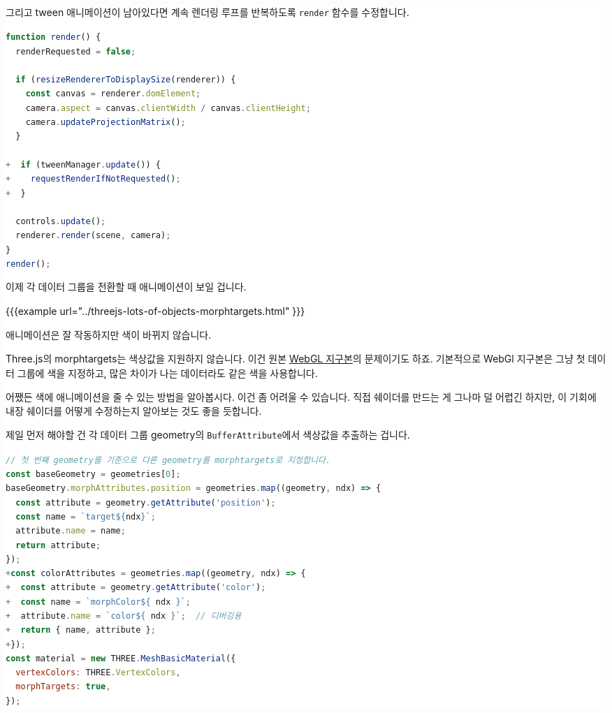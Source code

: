 그리고 tween 애니메이션이 남아있다면 계속 렌더링 루프를 반복하도록 `render` 함수를 수정합니다.

```js
function render() {
  renderRequested = false;

  if (resizeRendererToDisplaySize(renderer)) {
    const canvas = renderer.domElement;
    camera.aspect = canvas.clientWidth / canvas.clientHeight;
    camera.updateProjectionMatrix();
  }

+  if (tweenManager.update()) {
+    requestRenderIfNotRequested();
+  }

  controls.update();
  renderer.render(scene, camera);
}
render();
```

이제 각 데이터 그룹을 전환할 때 애니메이션이 보일 겁니다.

{{{example url="../threejs-lots-of-objects-morphtargets.html" }}}

애니메이션은 잘 작동하지만 색이 바뀌지 않습니다.

Three.js의 morphtargets는 색상값을 지원하지 않습니다. 이건 원본 [WebGL 지구본](https://github.com/dataarts/webgl-globe)의 문제이기도 하죠. 기본적으로 WebGl 지구본은 그냥 첫 데이터 그룹에 색을 지정하고, 많은 차이가 나는 데이터라도 같은 색을 사용합니다.

어쨌든 색에 애니메이션을 줄 수 있는 방법을 알아봅시다. 이건 좀 어려울 수 있습니다. 직접 쉐이더를 만드는 게 그나마 덜 어렵긴 하지만, 이 기회에 내장 쉐이더를 어떻게 수정하는지 알아보는 것도 좋을 듯합니다.

제일 먼저 해야할 건 각 데이터 그룹 geometry의 `BufferAttribute`에서 색상값을 추출하는 겁니다.

```js
// 첫 번째 geometry를 기준으로 다른 geometry를 morphtargets로 지정합니다.
const baseGeometry = geometries[0];
baseGeometry.morphAttributes.position = geometries.map((geometry, ndx) => {
  const attribute = geometry.getAttribute('position');
  const name = `target${ndx}`;
  attribute.name = name;
  return attribute;
});
+const colorAttributes = geometries.map((geometry, ndx) => {
+  const attribute = geometry.getAttribute('color');
+  const name = `morphColor${ ndx }`;
+  attribute.name = `color${ ndx }`;  // 디버깅용
+  return { name, attribute };
+});
const material = new THREE.MeshBasicMaterial({
  vertexColors: THREE.VertexColors,
  morphTargets: true,
});
```
